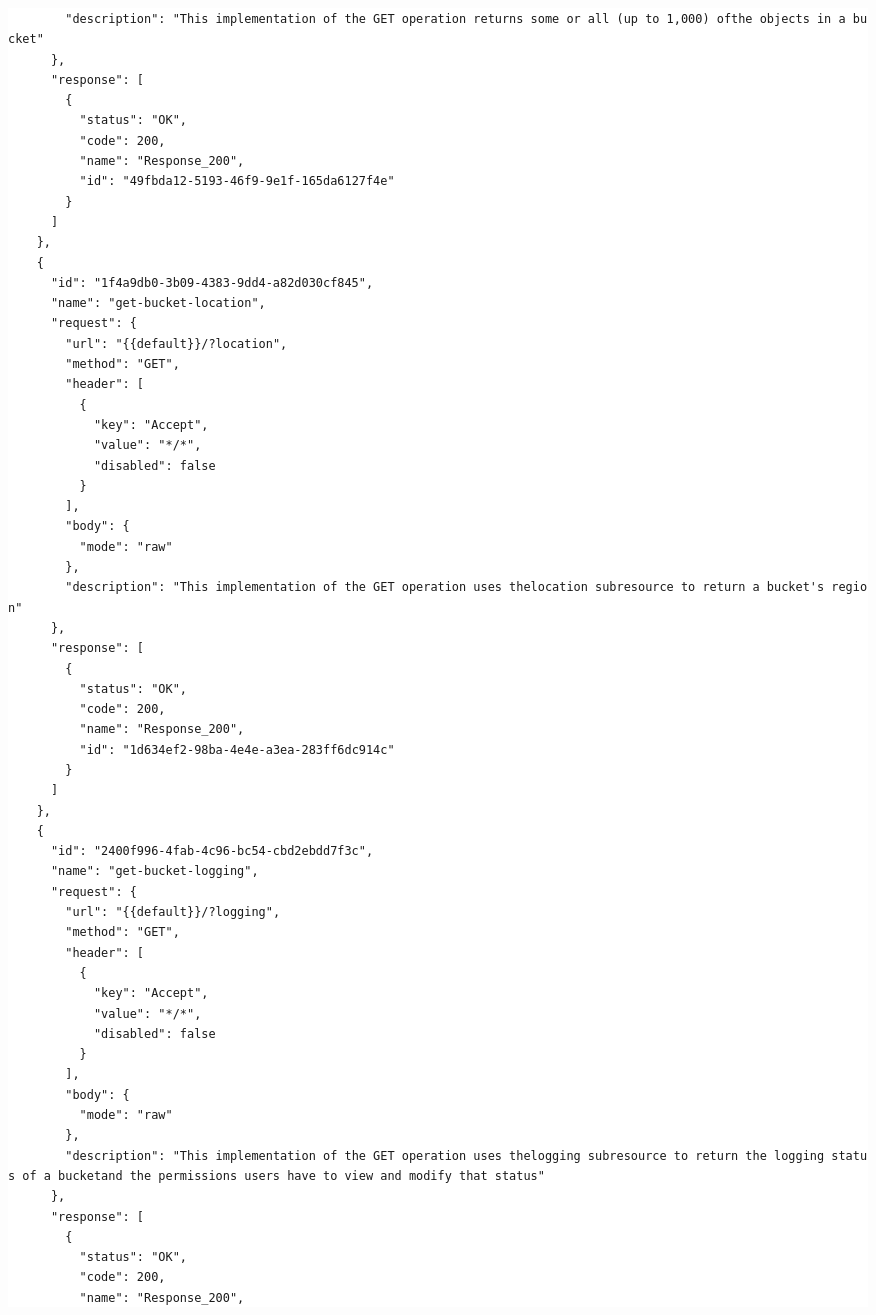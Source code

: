             "description": "This implementation of the GET operation returns some or all (up to 1,000) ofthe objects in a bucket"
          },
          "response": [
            {
              "status": "OK",
              "code": 200,
              "name": "Response_200",
              "id": "49fbda12-5193-46f9-9e1f-165da6127f4e"
            }
          ]
        },
        {
          "id": "1f4a9db0-3b09-4383-9dd4-a82d030cf845",
          "name": "get-bucket-location",
          "request": {
            "url": "{{default}}/?location",
            "method": "GET",
            "header": [
              {
                "key": "Accept",
                "value": "*/*",
                "disabled": false
              }
            ],
            "body": {
              "mode": "raw"
            },
            "description": "This implementation of the GET operation uses thelocation subresource to return a bucket's region"
          },
          "response": [
            {
              "status": "OK",
              "code": 200,
              "name": "Response_200",
              "id": "1d634ef2-98ba-4e4e-a3ea-283ff6dc914c"
            }
          ]
        },
        {
          "id": "2400f996-4fab-4c96-bc54-cbd2ebdd7f3c",
          "name": "get-bucket-logging",
          "request": {
            "url": "{{default}}/?logging",
            "method": "GET",
            "header": [
              {
                "key": "Accept",
                "value": "*/*",
                "disabled": false
              }
            ],
            "body": {
              "mode": "raw"
            },
            "description": "This implementation of the GET operation uses thelogging subresource to return the logging status of a bucketand the permissions users have to view and modify that status"
          },
          "response": [
            {
              "status": "OK",
              "code": 200,
              "name": "Response_200",